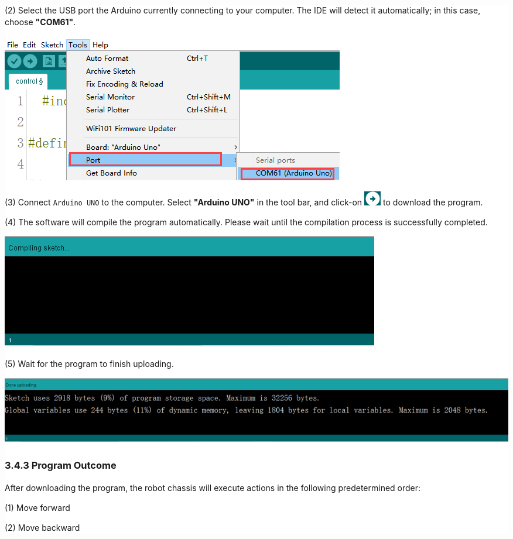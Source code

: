 (2) Select the USB port the Arduino currently connecting to your computer. The IDE will detect it automatically; in this case, choose **"COM61"**.

<img src="../_static/media/chapter_3/image8.png" class="common_img" />

(3) Connect `Arduino UNO` to the computer. Select **"Arduino UNO"** in the tool bar, and click-on <img src="../_static/media/chapter_3/image9.png" /> to download the program.

(4) The software will compile the program automatically. Please wait until the compilation process is successfully completed.

<img src="../_static/media/chapter_3/image10.png" class="common_img" />

(5) Wait for the program to finish uploading.

<img src="../_static/media/chapter_3/image11.png" class="common_img" />

### 3.4.3 Program Outcome

After downloading the program, the robot chassis will execute actions in the following predetermined order:

(1) Move forward

(2) Move backward
